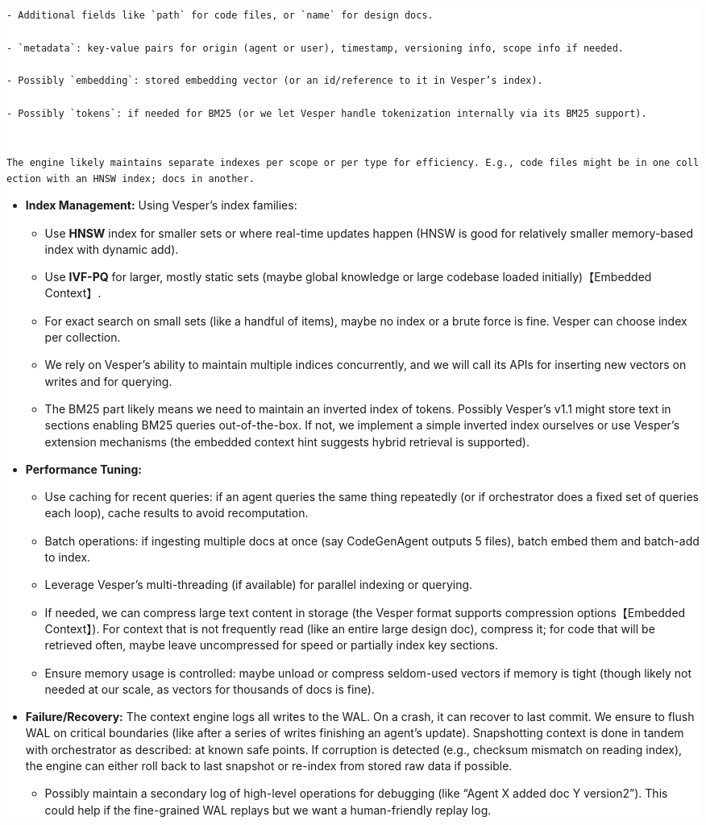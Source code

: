     - Additional fields like `path` for code files, or `name` for design docs.
        
    - `metadata`: key-value pairs for origin (agent or user), timestamp, versioning info, scope info if needed.
        
    - Possibly `embedding`: stored embedding vector (or an id/reference to it in Vesper’s index).
        
    - Possibly `tokens`: if needed for BM25 (or we let Vesper handle tokenization internally via its BM25 support).
        
    
    The engine likely maintains separate indexes per scope or per type for efficiency. E.g., code files might be in one collection with an HNSW index; docs in another.
    
- **Index Management:** Using Vesper’s index families:
    
    - Use **HNSW** index for smaller sets or where real-time updates happen (HNSW is good for relatively smaller memory-based index with dynamic add).
        
    - Use **IVF-PQ** for larger, mostly static sets (maybe global knowledge or large codebase loaded initially)【Embedded Context】.
        
    - For exact search on small sets (like a handful of items), maybe no index or a brute force is fine. Vesper can choose index per collection.
        
    - We rely on Vesper’s ability to maintain multiple indices concurrently, and we will call its APIs for inserting new vectors on writes and for querying.
        
    - The BM25 part likely means we need to maintain an inverted index of tokens. Possibly Vesper’s v1.1 might store text in sections enabling BM25 queries out-of-the-box. If not, we implement a simple inverted index ourselves or use Vesper’s extension mechanisms (the embedded context hint suggests hybrid retrieval is supported).
        
- **Performance Tuning:**
    
    - Use caching for recent queries: if an agent queries the same thing repeatedly (or if orchestrator does a fixed set of queries each loop), cache results to avoid recomputation.
        
    - Batch operations: if ingesting multiple docs at once (say CodeGenAgent outputs 5 files), batch embed them and batch-add to index.
        
    - Leverage Vesper’s multi-threading (if available) for parallel indexing or querying.
        
    - If needed, we can compress large text content in storage (the Vesper format supports compression options【Embedded Context】). For context that is not frequently read (like an entire large design doc), compress it; for code that will be retrieved often, maybe leave uncompressed for speed or partially index key sections.
        
    - Ensure memory usage is controlled: maybe unload or compress seldom-used vectors if memory is tight (though likely not needed at our scale, as vectors for thousands of docs is fine).
        
- **Failure/Recovery:** The context engine logs all writes to the WAL. On a crash, it can recover to last commit. We ensure to flush WAL on critical boundaries (like after a series of writes finishing an agent’s update). Snapshotting context is done in tandem with orchestrator as described: at known safe points. If corruption is detected (e.g., checksum mismatch on reading index), the engine can either roll back to last snapshot or re-index from stored raw data if possible.
    
    - Possibly maintain a secondary log of high-level operations for debugging (like “Agent X added doc Y version2”). This could help if the fine-grained WAL replays but we want a human-friendly replay log.
        